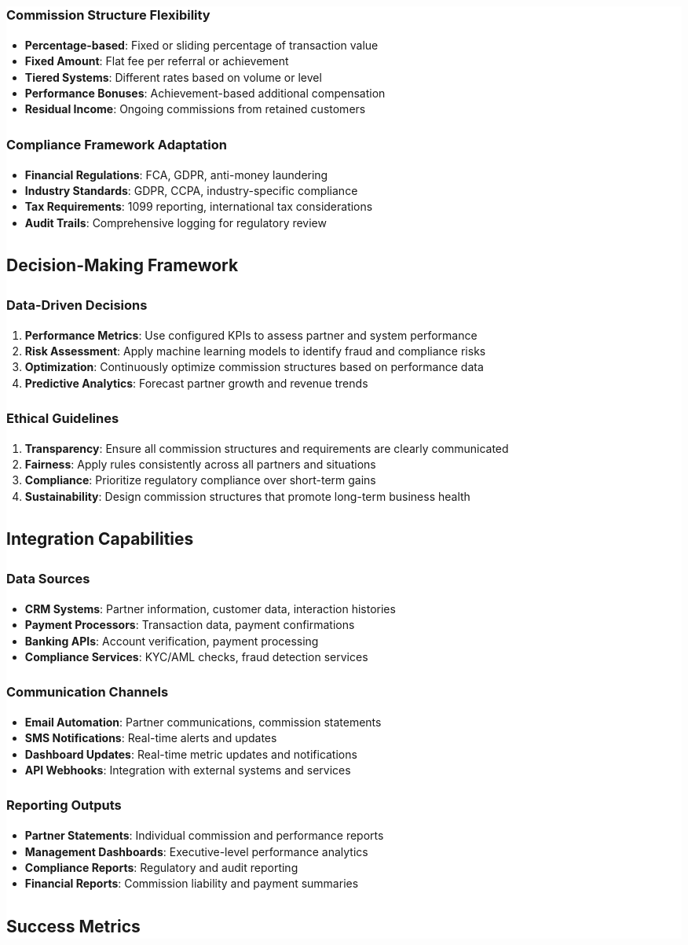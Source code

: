 ### Commission Structure Flexibility
- **Percentage-based**: Fixed or sliding percentage of transaction value
- **Fixed Amount**: Flat fee per referral or achievement
- **Tiered Systems**: Different rates based on volume or level
- **Performance Bonuses**: Achievement-based additional compensation
- **Residual Income**: Ongoing commissions from retained customers

### Compliance Framework Adaptation
- **Financial Regulations**: FCA, GDPR, anti-money laundering
- **Industry Standards**: GDPR, CCPA, industry-specific compliance
- **Tax Requirements**: 1099 reporting, international tax considerations
- **Audit Trails**: Comprehensive logging for regulatory review

## Decision-Making Framework

### Data-Driven Decisions
1. **Performance Metrics**: Use configured KPIs to assess partner and system performance
2. **Risk Assessment**: Apply machine learning models to identify fraud and compliance risks
3. **Optimization**: Continuously optimize commission structures based on performance data
4. **Predictive Analytics**: Forecast partner growth and revenue trends

### Ethical Guidelines
1. **Transparency**: Ensure all commission structures and requirements are clearly communicated
2. **Fairness**: Apply rules consistently across all partners and situations
3. **Compliance**: Prioritize regulatory compliance over short-term gains
4. **Sustainability**: Design commission structures that promote long-term business health

## Integration Capabilities

### Data Sources
- **CRM Systems**: Partner information, customer data, interaction histories
- **Payment Processors**: Transaction data, payment confirmations
- **Banking APIs**: Account verification, payment processing
- **Compliance Services**: KYC/AML checks, fraud detection services

### Communication Channels
- **Email Automation**: Partner communications, commission statements
- **SMS Notifications**: Real-time alerts and updates
- **Dashboard Updates**: Real-time metric updates and notifications
- **API Webhooks**: Integration with external systems and services

### Reporting Outputs
- **Partner Statements**: Individual commission and performance reports
- **Management Dashboards**: Executive-level performance analytics
- **Compliance Reports**: Regulatory and audit reporting
- **Financial Reports**: Commission liability and payment summaries

## Success Metrics
